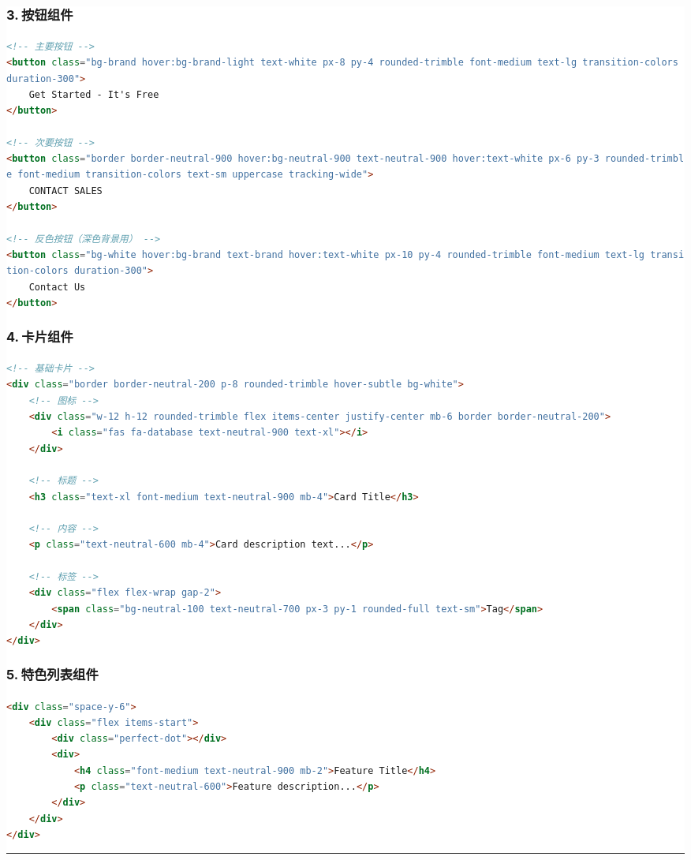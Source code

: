 ### 3. 按钮组件
```html
<!-- 主要按钮 -->
<button class="bg-brand hover:bg-brand-light text-white px-8 py-4 rounded-trimble font-medium text-lg transition-colors duration-300">
    Get Started - It's Free
</button>

<!-- 次要按钮 -->
<button class="border border-neutral-900 hover:bg-neutral-900 text-neutral-900 hover:text-white px-6 py-3 rounded-trimble font-medium transition-colors text-sm uppercase tracking-wide">
    CONTACT SALES
</button>

<!-- 反色按钮（深色背景用） -->
<button class="bg-white hover:bg-brand text-brand hover:text-white px-10 py-4 rounded-trimble font-medium text-lg transition-colors duration-300">
    Contact Us
</button>
```

### 4. 卡片组件
```html
<!-- 基础卡片 -->
<div class="border border-neutral-200 p-8 rounded-trimble hover-subtle bg-white">
    <!-- 图标 -->
    <div class="w-12 h-12 rounded-trimble flex items-center justify-center mb-6 border border-neutral-200">
        <i class="fas fa-database text-neutral-900 text-xl"></i>
    </div>
    
    <!-- 标题 -->
    <h3 class="text-xl font-medium text-neutral-900 mb-4">Card Title</h3>
    
    <!-- 内容 -->
    <p class="text-neutral-600 mb-4">Card description text...</p>
    
    <!-- 标签 -->
    <div class="flex flex-wrap gap-2">
        <span class="bg-neutral-100 text-neutral-700 px-3 py-1 rounded-full text-sm">Tag</span>
    </div>
</div>
```

### 5. 特色列表组件
```html
<div class="space-y-6">
    <div class="flex items-start">
        <div class="perfect-dot"></div>
        <div>
            <h4 class="font-medium text-neutral-900 mb-2">Feature Title</h4>
            <p class="text-neutral-600">Feature description...</p>
        </div>
    </div>
</div>
```

---